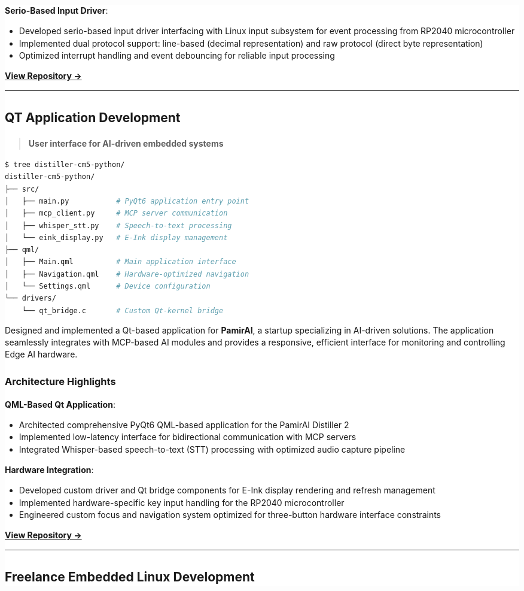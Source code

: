 **Serio-Based Input Driver**:
- Developed serio-based input driver interfacing with Linux input subsystem for event processing from RP2040 microcontroller
- Implemented dual protocol support: line-based (decimal representation) and raw protocol (direct byte representation)
- Optimized interrupt handling and event debouncing for reliable input processing

**[View Repository →](https://github.com/UtsavBalar1231/linux/tree/rpi-6.12.y)**

---

## QT Application Development

> **User interface for AI-driven embedded systems**

```bash
$ tree distiller-cm5-python/
distiller-cm5-python/
├── src/
│   ├── main.py           # PyQt6 application entry point
│   ├── mcp_client.py     # MCP server communication
│   ├── whisper_stt.py    # Speech-to-text processing
│   └── eink_display.py   # E-Ink display management
├── qml/
│   ├── Main.qml          # Main application interface
│   ├── Navigation.qml    # Hardware-optimized navigation
│   └── Settings.qml      # Device configuration
└── drivers/
    └── qt_bridge.c       # Custom Qt-kernel bridge
```

Designed and implemented a Qt-based application for **PamirAI**, a startup specializing in AI-driven solutions. The application seamlessly integrates with MCP-based AI modules and provides a responsive, efficient interface for monitoring and controlling Edge AI hardware.

### Architecture Highlights

**QML-Based Qt Application**:
- Architected comprehensive PyQt6 QML-based application for the PamirAI Distiller 2
- Implemented low-latency interface for bidirectional communication with MCP servers
- Integrated Whisper-based speech-to-text (STT) processing with optimized audio capture pipeline

**Hardware Integration**:
- Developed custom driver and Qt bridge components for E-Ink display rendering and refresh management
- Implemented hardware-specific key input handling for the RP2040 microcontroller
- Engineered custom focus and navigation system optimized for three-button hardware interface constraints

**[View Repository →](https://github.com/UtsavBalar1231/distiller-cm5-python)**

---

## Freelance Embedded Linux Development
